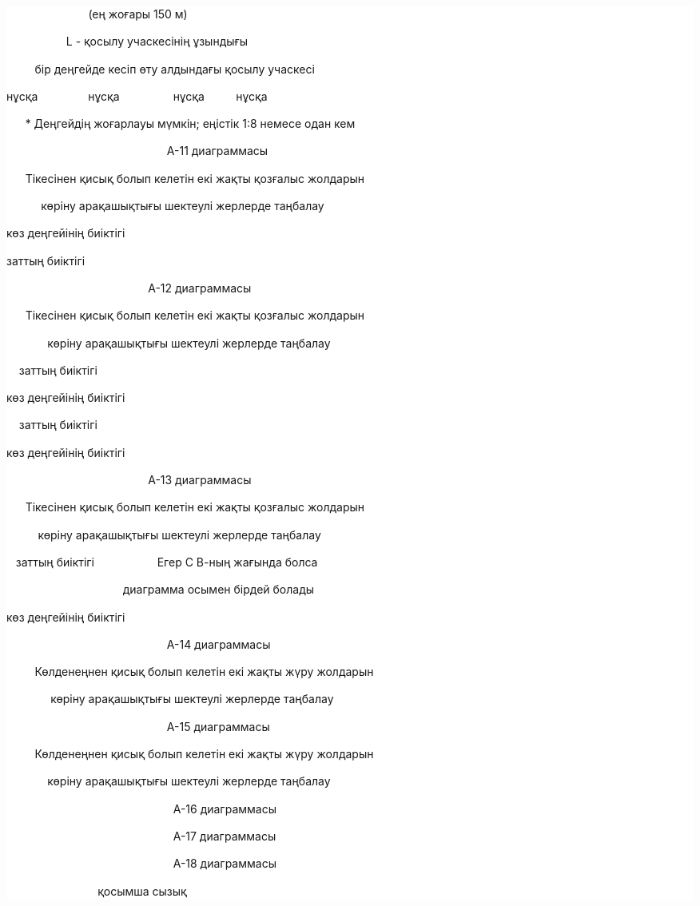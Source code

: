                           (ең жоғары 150 м)

                   L - қосылу учаскесінің ұзындығы

         бір деңгейде кесіп өту алдындағы қосылу учаскесі

нұсқа                нұсқа                 нұсқа          нұсқа

      * Деңгейдің жоғарлауы мүмкін; еңістік 1:8 немесе одан кем

                                                   А-11 диаграммасы

      Тікесінен қисық болып келетін екі жақты қозғалыс жолдарын

           көріну арақашықтығы шектеулі жерлерде таңбалау

көз деңгейінің биіктігі

заттың биіктігі

                                             А-12 диаграммасы

      Тікесінен қисық болып келетін екі жақты қозғалыс жолдарын

             көріну арақашықтығы шектеулі жерлерде таңбалау

    заттың биіктігі

көз деңгейінің биіктігі

    заттың биіктігі

көз деңгейінің биіктігі

                                             А-13 диаграммасы

      Тікесінен қисық болып келетін екі жақты қозғалыс жолдарын

          көріну арақашықтығы шектеулі жерлерде таңбалау

   заттың биіктігі                    Егер С В-ның жағында болса

                                     диаграмма осымен бірдей болады

көз деңгейінің биіктігі

                                                   А-14 диаграммасы

         Көлденеңнен қисық болып келетін екі жақты жүру жолдарын

              көріну арақашықтығы шектеулі жерлерде таңбалау

                                                   А-15 диаграммасы

         Көлденеңнен қисық болып келетін екі жақты жүру жолдарын

             көріну арақашықтығы шектеулі жерлерде таңбалау

                                                     А-16 диаграммасы

                                                     А-17 диаграммасы

                                                     А-18 диаграммасы

                             қосымша сызық
